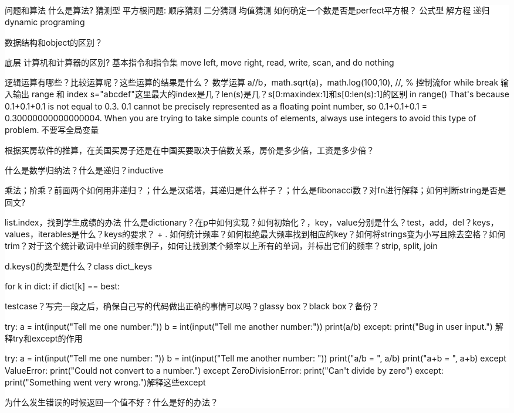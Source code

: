 问题和算法 什么是算法?
猜测型
平方根问题:
顺序猜测
二分猜测
均值猜测
如何确定一个数是否是perfect平方根？
公式型
解方程
递归
dynamic programing

数据结构和object的区别？

底层
计算机和计算器的区别?
基本指令和指令集 move left, move right, read, write, scan, and do nothing

逻辑运算有哪些？比较运算呢？这些运算的结果是什么？
数学运算 a//b，math.sqrt(a)，math.log(100,10), //, %
控制流for while break
输入输出
range 和 index s="abcdef"这里最大的index是几？len(s)是几？s[0:maxindex:1]和s[0:len(s):1]的区别
in range()
That's because 0.1+0.1+0.1 is not equal to 0.3. 0.1 cannot be precisely represented as a floating point number, so 0.1+0.1+0.1 = 0.30000000000000004. When you are trying to take simple counts of elements, always use integers to avoid this type of problem.
不要写全局变量

根据买房软件的推算，在美国买房子还是在中国买要取决于倍数关系，房价是多少倍，工资是多少倍？

什么是数学归纳法？什么是递归？inductive

乘法；阶乘？前面两个如何用非递归？；什么是汉诺塔，其递归是什么样子？；什么是fibonacci数？对fn进行解释；如何判断string是否是回文?

list.index，找到学生成绩的办法
什么是dictionary？在p中如何实现？如何初始化？，key，value分别是什么？test，add，del？keys，values，iterables是什么？keys的要求？
+
.
如何统计频率？如何根绝最大频率找到相应的key？如何将strings变为小写且除去空格？如何trim？对于这个统计歌词中单词的频率例子，如何让找到某个频率以上所有的单词，并标出它们的频率？strip, split, join

d.keys()的类型是什么？class dict_keys

for k in dict:
        if dict[k] == best:

testcase？写完一段之后，确保自己写的代码做出正确的事情可以吗？glassy box？black box？备份？

try: a = int(input("Tell me one number:")) b = int(input("Tell me another number:")) print(a/b) except: print("Bug in user input.") 解释try和except的作用

try: a = int(input("Tell me one number: ")) b = int(input("Tell me another number: ")) print("a/b = ", a/b) print("a+b = ", a+b) except ValueError: print("Could not convert to a number.") except ZeroDivisionError: print("Can't divide by zero") except: print("Something went very wrong.")解释这些except

为什么发生错误的时候返回一个值不好？什么是好的办法？
